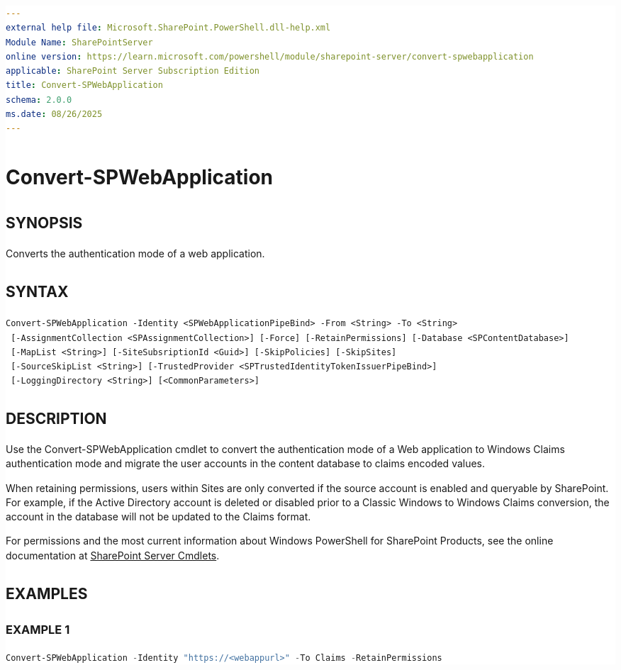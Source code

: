 ```yaml
---
external help file: Microsoft.SharePoint.PowerShell.dll-help.xml
Module Name: SharePointServer
online version: https://learn.microsoft.com/powershell/module/sharepoint-server/convert-spwebapplication
applicable: SharePoint Server Subscription Edition
title: Convert-SPWebApplication
schema: 2.0.0
ms.date: 08/26/2025
---
```


# Convert-SPWebApplication

## SYNOPSIS

Converts the authentication mode of a web application.


## SYNTAX

```
Convert-SPWebApplication -Identity <SPWebApplicationPipeBind> -From <String> -To <String>
 [-AssignmentCollection <SPAssignmentCollection>] [-Force] [-RetainPermissions] [-Database <SPContentDatabase>]
 [-MapList <String>] [-SiteSubsriptionId <Guid>] [-SkipPolicies] [-SkipSites]
 [-SourceSkipList <String>] [-TrustedProvider <SPTrustedIdentityTokenIssuerPipeBind>]
 [-LoggingDirectory <String>] [<CommonParameters>]
```

## DESCRIPTION
Use the Convert-SPWebApplication cmdlet to convert the authentication mode of a Web application to Windows Claims authentication mode and migrate the user accounts in the content database to claims encoded values.

When retaining permissions, users within Sites are only converted if the source account is enabled and queryable by SharePoint. For example, if the Active Directory account is deleted or disabled prior to a Classic Windows to Windows Claims conversion, the account in the database will not be updated to the Claims format.

For permissions and the most current information about Windows PowerShell for SharePoint Products, see the online documentation at [SharePoint Server Cmdlets](https://learn.microsoft.com/powershell/sharepoint/sharepoint-server/sharepoint-server-cmdlets).

## EXAMPLES

### EXAMPLE 1
```powershell
Convert-SPWebApplication -Identity "https://<webappurl>" -To Claims -RetainPermissions
```
